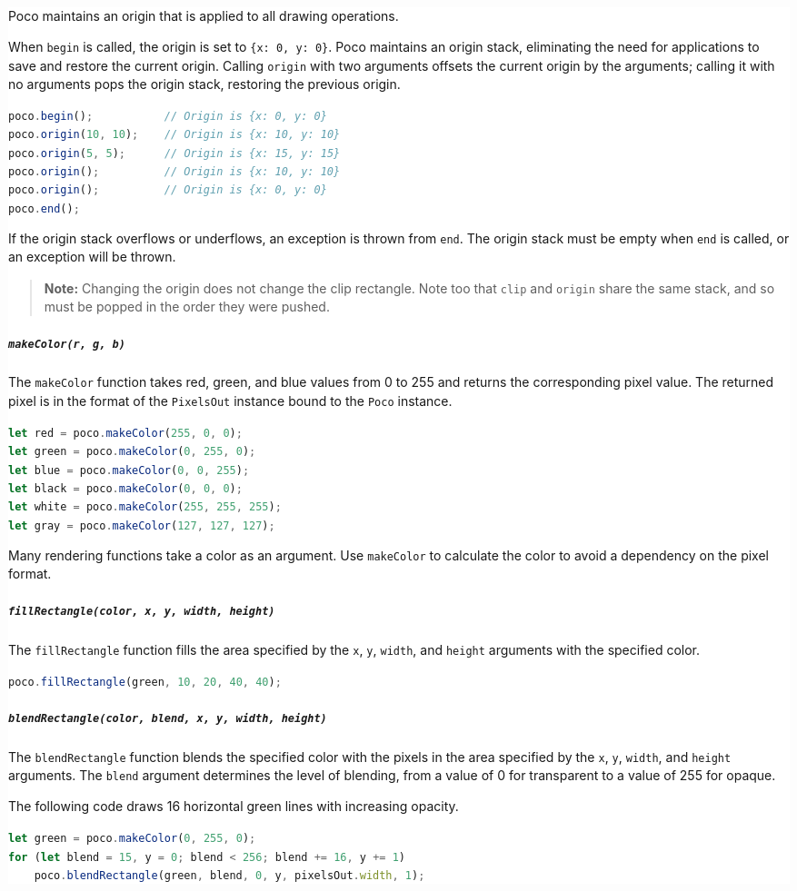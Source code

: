 Poco maintains an origin that is applied to all drawing operations. 

When `begin` is called, the origin is set to `{x: 0, y: 0}`. Poco maintains an origin stack, eliminating the need for applications to save and restore the current origin. Calling `origin` with two arguments offsets the current origin by the arguments; calling it with no arguments pops the origin stack, restoring the previous origin.

```javascript
poco.begin();			// Origin is {x: 0, y: 0}
poco.origin(10, 10);	// Origin is {x: 10, y: 10}
poco.origin(5, 5);		// Origin is {x: 15, y: 15}
poco.origin();			// Origin is {x: 10, y: 10}
poco.origin();			// Origin is {x: 0, y: 0}
poco.end();
```

If the origin stack overflows or underflows, an exception is thrown from `end`. The origin stack must be empty when `end` is called, or an exception will be thrown. 

> **Note:** Changing the origin does not change the clip rectangle. Note too that `clip` and `origin` share the same stack, and so must be popped in the order they were pushed.

##### `makeColor(r, g, b)`

The `makeColor` function takes red, green, and blue values from 0 to 255 and returns the corresponding pixel value. The returned pixel is in the format of the `PixelsOut` instance bound to the `Poco` instance.

```javascript
let red = poco.makeColor(255, 0, 0);
let green = poco.makeColor(0, 255, 0);
let blue = poco.makeColor(0, 0, 255);
let black = poco.makeColor(0, 0, 0);
let white = poco.makeColor(255, 255, 255);
let gray = poco.makeColor(127, 127, 127);
```

Many rendering functions take a color as an argument. Use `makeColor` to calculate the color to avoid a dependency on the pixel format.

##### `fillRectangle(color, x, y, width, height)`

The `fillRectangle` function fills the area specified by the `x`, `y`, `width`, and `height` arguments with the specified color.

```javascript
poco.fillRectangle(green, 10, 20, 40, 40);
```

##### `blendRectangle(color, blend, x, y, width, height)`

The `blendRectangle` function blends the specified color with the pixels in the area specified by the `x`, `y`, `width`, and `height` arguments. The `blend` argument determines the level of blending, from a value of 0 for transparent to a value of 255 for opaque.

The following code draws 16 horizontal green lines with increasing opacity.

```javascript
let green = poco.makeColor(0, 255, 0);
for (let blend = 15, y = 0; blend < 256; blend += 16, y += 1)
	poco.blendRectangle(green, blend, 0, y, pixelsOut.width, 1);
```

